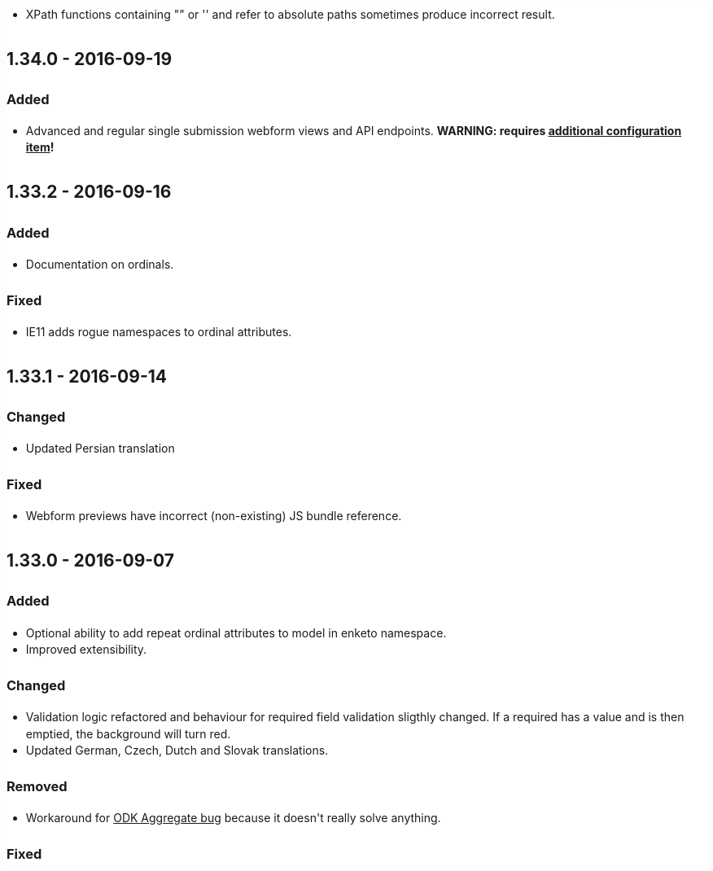 -   XPath functions containing "" or '' and refer to absolute paths sometimes produce incorrect result.

## 1.34.0 - 2016-09-19

### Added

-   Advanced and regular single submission webform views and API endpoints. **WARNING: requires [additional configuration item](https://github.com/kobotoolbox/enketo-express/blob/master/config/README.md#less-secure-encryption-key)!**

## 1.33.2 - 2016-09-16

### Added

-   Documentation on ordinals.

### Fixed

-   IE11 adds rogue namespaces to ordinal attributes.

## 1.33.1 - 2016-09-14

### Changed

-   Updated Persian translation

### Fixed

-   Webform previews have incorrect (non-existing) JS bundle reference.

## 1.33.0 - 2016-09-07

### Added

-   Optional ability to add repeat ordinal attributes to model in enketo namespace.
-   Improved extensibility.

### Changed

-   Validation logic refactored and behaviour for required field validation sligthly changed. If a required has a value and is then emptied, the background will turn red.
-   Updated German, Czech, Dutch and Slovak translations.

### Removed

-   Workaround for [ODK Aggregate bug](https://github.com/opendatakit/opendatakit/issues/1116) because it doesn't really solve anything.

### Fixed
